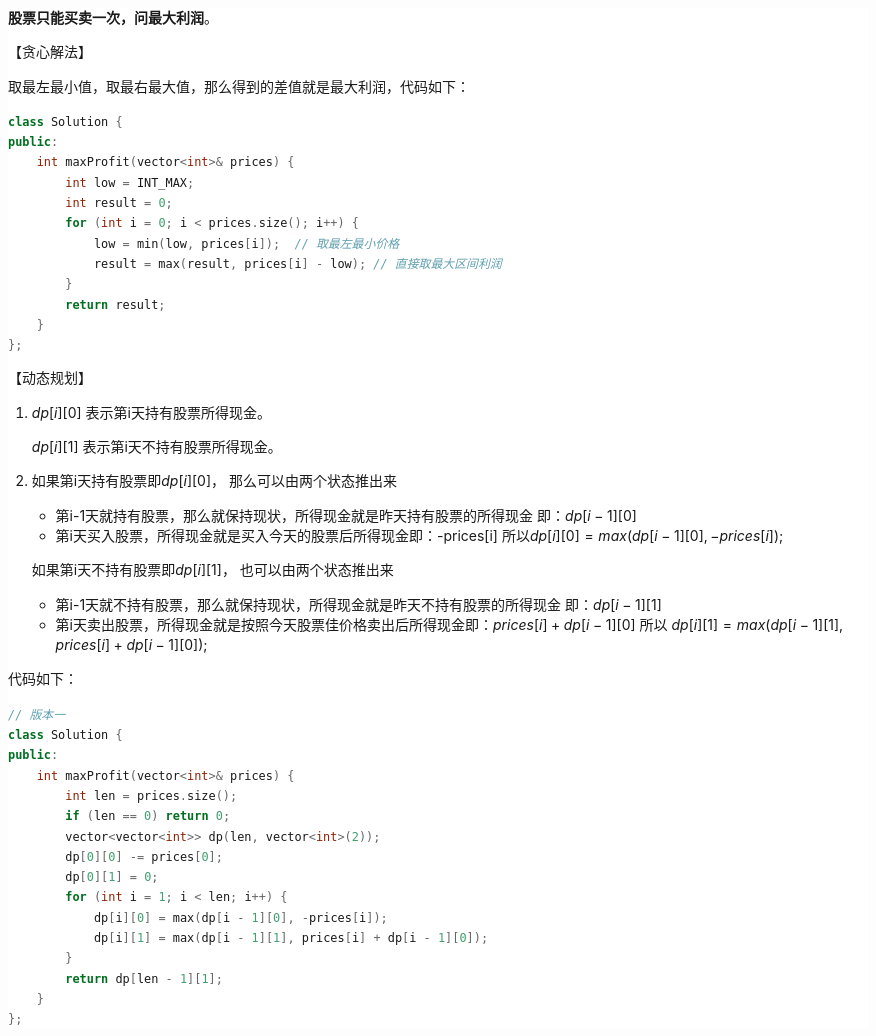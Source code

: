 **股票只能买卖一次，问最大利润**。

【贪心解法】

取最左最小值，取最右最大值，那么得到的差值就是最大利润，代码如下：

```C++
class Solution {
public:
    int maxProfit(vector<int>& prices) {
        int low = INT_MAX;
        int result = 0;
        for (int i = 0; i < prices.size(); i++) {
            low = min(low, prices[i]);  // 取最左最小价格
            result = max(result, prices[i] - low); // 直接取最大区间利润
        }
        return result;
    }
};
```

【动态规划】

1. $dp[i][0]$ 表示第i天持有股票所得现金。

   $dp[i][1]$ 表示第i天不持有股票所得现金。

2. 如果第i天持有股票即$dp[i][0]$， 那么可以由两个状态推出来

   * 第i-1天就持有股票，那么就保持现状，所得现金就是昨天持有股票的所得现金 即：$dp[i - 1][0]$
   * 第i天买入股票，所得现金就是买入今天的股票后所得现金即：-prices[i]
     所以$dp[i][0] = max(dp[i - 1][0], -prices[i])$;

   如果第i天不持有股票即$dp[i][1]$， 也可以由两个状态推出来

   * 第i-1天就不持有股票，那么就保持现状，所得现金就是昨天不持有股票的所得现金 即：$dp[i - 1$][1]
   * 第i天卖出股票，所得现金就是按照今天股票佳价格卖出后所得现金即：$prices[i] + dp[i - 1][0]$
     所以 $dp[i][1] = max(dp[i - 1][1], prices[i] + dp[i - 1][0])$;

代码如下：

```C++
// 版本一
class Solution {
public:
    int maxProfit(vector<int>& prices) {
        int len = prices.size();
        if (len == 0) return 0;
        vector<vector<int>> dp(len, vector<int>(2));
        dp[0][0] -= prices[0];
        dp[0][1] = 0;
        for (int i = 1; i < len; i++) {
            dp[i][0] = max(dp[i - 1][0], -prices[i]);
            dp[i][1] = max(dp[i - 1][1], prices[i] + dp[i - 1][0]);
        }
        return dp[len - 1][1];
    }
};
```
